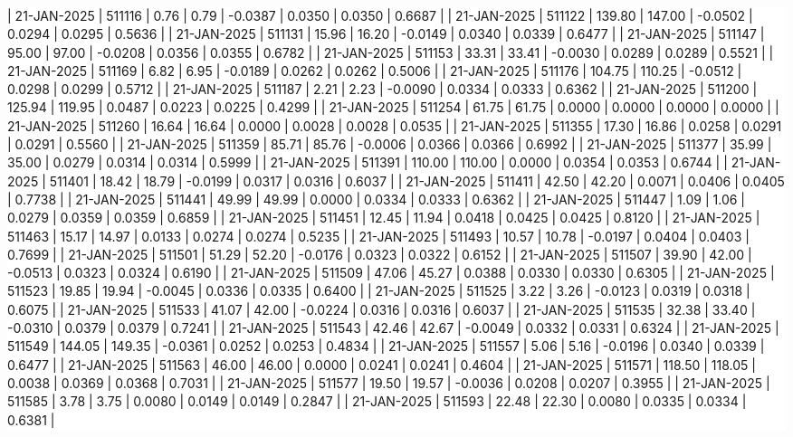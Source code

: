 | 21-JAN-2025 | 511116 | 0.76 | 0.79 | -0.0387 | 0.0350 | 0.0350 | 0.6687 |
| 21-JAN-2025 | 511122 | 139.80 | 147.00 | -0.0502 | 0.0294 | 0.0295 | 0.5636 |
| 21-JAN-2025 | 511131 | 15.96 | 16.20 | -0.0149 | 0.0340 | 0.0339 | 0.6477 |
| 21-JAN-2025 | 511147 | 95.00 | 97.00 | -0.0208 | 0.0356 | 0.0355 | 0.6782 |
| 21-JAN-2025 | 511153 | 33.31 | 33.41 | -0.0030 | 0.0289 | 0.0289 | 0.5521 |
| 21-JAN-2025 | 511169 | 6.82 | 6.95 | -0.0189 | 0.0262 | 0.0262 | 0.5006 |
| 21-JAN-2025 | 511176 | 104.75 | 110.25 | -0.0512 | 0.0298 | 0.0299 | 0.5712 |
| 21-JAN-2025 | 511187 | 2.21 | 2.23 | -0.0090 | 0.0334 | 0.0333 | 0.6362 |
| 21-JAN-2025 | 511200 | 125.94 | 119.95 | 0.0487 | 0.0223 | 0.0225 | 0.4299 |
| 21-JAN-2025 | 511254 | 61.75 | 61.75 | 0.0000 | 0.0000 | 0.0000 | 0.0000 |
| 21-JAN-2025 | 511260 | 16.64 | 16.64 | 0.0000 | 0.0028 | 0.0028 | 0.0535 |
| 21-JAN-2025 | 511355 | 17.30 | 16.86 | 0.0258 | 0.0291 | 0.0291 | 0.5560 |
| 21-JAN-2025 | 511359 | 85.71 | 85.76 | -0.0006 | 0.0366 | 0.0366 | 0.6992 |
| 21-JAN-2025 | 511377 | 35.99 | 35.00 | 0.0279 | 0.0314 | 0.0314 | 0.5999 |
| 21-JAN-2025 | 511391 | 110.00 | 110.00 | 0.0000 | 0.0354 | 0.0353 | 0.6744 |
| 21-JAN-2025 | 511401 | 18.42 | 18.79 | -0.0199 | 0.0317 | 0.0316 | 0.6037 |
| 21-JAN-2025 | 511411 | 42.50 | 42.20 | 0.0071 | 0.0406 | 0.0405 | 0.7738 |
| 21-JAN-2025 | 511441 | 49.99 | 49.99 | 0.0000 | 0.0334 | 0.0333 | 0.6362 |
| 21-JAN-2025 | 511447 | 1.09 | 1.06 | 0.0279 | 0.0359 | 0.0359 | 0.6859 |
| 21-JAN-2025 | 511451 | 12.45 | 11.94 | 0.0418 | 0.0425 | 0.0425 | 0.8120 |
| 21-JAN-2025 | 511463 | 15.17 | 14.97 | 0.0133 | 0.0274 | 0.0274 | 0.5235 |
| 21-JAN-2025 | 511493 | 10.57 | 10.78 | -0.0197 | 0.0404 | 0.0403 | 0.7699 |
| 21-JAN-2025 | 511501 | 51.29 | 52.20 | -0.0176 | 0.0323 | 0.0322 | 0.6152 |
| 21-JAN-2025 | 511507 | 39.90 | 42.00 | -0.0513 | 0.0323 | 0.0324 | 0.6190 |
| 21-JAN-2025 | 511509 | 47.06 | 45.27 | 0.0388 | 0.0330 | 0.0330 | 0.6305 |
| 21-JAN-2025 | 511523 | 19.85 | 19.94 | -0.0045 | 0.0336 | 0.0335 | 0.6400 |
| 21-JAN-2025 | 511525 | 3.22 | 3.26 | -0.0123 | 0.0319 | 0.0318 | 0.6075 |
| 21-JAN-2025 | 511533 | 41.07 | 42.00 | -0.0224 | 0.0316 | 0.0316 | 0.6037 |
| 21-JAN-2025 | 511535 | 32.38 | 33.40 | -0.0310 | 0.0379 | 0.0379 | 0.7241 |
| 21-JAN-2025 | 511543 | 42.46 | 42.67 | -0.0049 | 0.0332 | 0.0331 | 0.6324 |
| 21-JAN-2025 | 511549 | 144.05 | 149.35 | -0.0361 | 0.0252 | 0.0253 | 0.4834 |
| 21-JAN-2025 | 511557 | 5.06 | 5.16 | -0.0196 | 0.0340 | 0.0339 | 0.6477 |
| 21-JAN-2025 | 511563 | 46.00 | 46.00 | 0.0000 | 0.0241 | 0.0241 | 0.4604 |
| 21-JAN-2025 | 511571 | 118.50 | 118.05 | 0.0038 | 0.0369 | 0.0368 | 0.7031 |
| 21-JAN-2025 | 511577 | 19.50 | 19.57 | -0.0036 | 0.0208 | 0.0207 | 0.3955 |
| 21-JAN-2025 | 511585 | 3.78 | 3.75 | 0.0080 | 0.0149 | 0.0149 | 0.2847 |
| 21-JAN-2025 | 511593 | 22.48 | 22.30 | 0.0080 | 0.0335 | 0.0334 | 0.6381 |